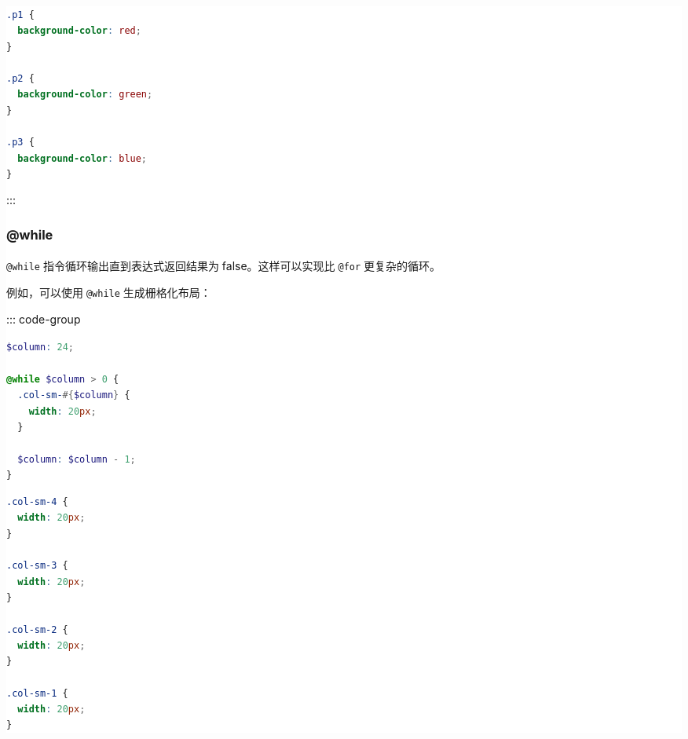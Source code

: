 ```css [编译后]
.p1 {
  background-color: red;
}

.p2 {
  background-color: green;
}

.p3 {
  background-color: blue;
}
```

:::



### @while

`@while` 指令循环输出直到表达式返回结果为 false。这样可以实现比 `@for` 更复杂的循环。

例如，可以使用 `@while` 生成栅格化布局：

::: code-group

```scss [SCSS]
$column: 24;

@while $column > 0 {
  .col-sm-#{$column} {
    width: 20px;
  }

  $column: $column - 1;
}
```

```css [编译后]
.col-sm-4 {
  width: 20px;
}

.col-sm-3 {
  width: 20px;
}

.col-sm-2 {
  width: 20px;
}

.col-sm-1 {
  width: 20px;
}
```
